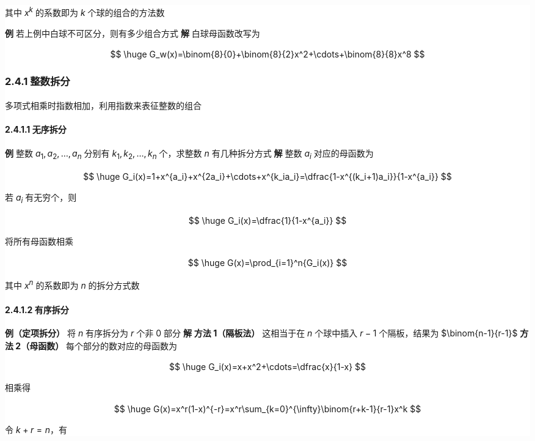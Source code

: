 其中 $x^k$ 的系数即为 $k$ 个球的组合的方法数

**例** 若上例中白球不可区分，则有多少组合方式
**解**
白球母函数改写为

$$
\huge G_w(x)=\binom{8}{0}+\binom{8}{2}x^2+\cdots+\binom{8}{8}x^8
$$

### 2.4.1 整数拆分

多项式相乘时指数相加，利用指数来表征整数的组合

#### 2.4.1.1 无序拆分

**例** 整数 $a_1,a_2,…,a_n$ 分别有 $k_1,k_2,…,k_n$ 个，求整数 $n$ 有几种拆分方式
**解**
整数 $a_i$ 对应的母函数为

$$
\huge G_i(x)=1+x^{a_i}+x^{2a_i}+\cdots+x^{k_ia_i}=\dfrac{1-x^{(k_i+1)a_i}}{1-x^{a_i}}
$$

若 $a_i$ 有无穷个，则

$$
\huge G_i(x)=\dfrac{1}{1-x^{a_i}}
$$

将所有母函数相乘

$$
\huge G(x)=\prod_{i=1}^n{G_i(x)}
$$

其中 $x^n$ 的系数即为 $n$ 的拆分方式数

#### 2.4.1.2 有序拆分

**例（定项拆分）** 将 $n$ 有序拆分为 $r$ 个非 $0$ 部分
**解**
**方法 1（隔板法）** 这相当于在 $n$ 个球中插入 $r-1$ 个隔板，结果为 $\binom{n-1}{r-1}$
**方法 2（母函数）**
每个部分的数对应的母函数为

$$
\huge G_i(x)=x+x^2+\cdots=\dfrac{x}{1-x}
$$

相乘得

$$
\huge G(x)=x^r(1-x)^{-r}=x^r\sum_{k=0}^{\infty}\binom{r+k-1}{r-1}x^k
$$

令 $k+r=n$，有
